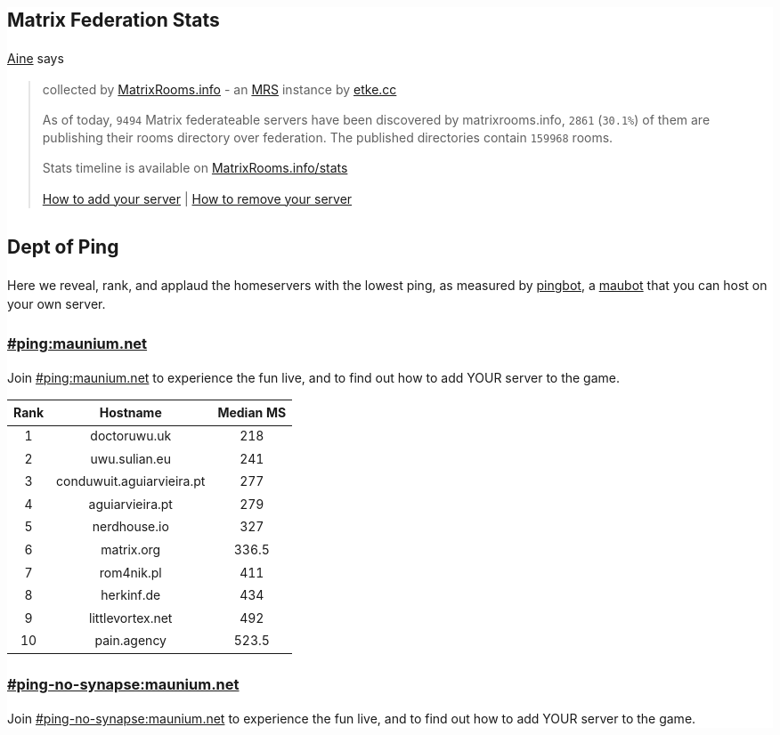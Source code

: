 ## Matrix Federation Stats

[Aine](https://matrix.to/#/@aine:etke.cc) says

> collected by [MatrixRooms.info](https://matrixrooms.info/?utm_source=twim&utm_medium=matrix&utm_campaign=federation-stats) - an [MRS](https://gitlab.com/etke.cc/mrs/api) instance by [etke.cc](https://etke.cc?utm_source=twim&utm_medium=matrix&utm_campaign=federation-stats)
> 
> As of today, `9494` Matrix federateable servers have been discovered by matrixrooms.info, `2861` (`30.1%`) of them are publishing their rooms directory over federation.
> The published directories contain `159968` rooms.
> 
> Stats timeline is available on [MatrixRooms.info/stats](https://matrixrooms.info/stats/?utm_source=twim&utm_medium=matrix&utm_campaign=federation-stats)
> 
> [How to add your server](https://matrixrooms.info/indexing/?utm_source=twim&utm_medium=matrix&utm_campaign=federation-stats) | [How to remove your server](https://matrixrooms.info/deindexing/?utm_source=twim&utm_medium=matrix&utm_campaign=federation-stats)

## Dept of Ping

Here we reveal, rank, and applaud the homeservers with the lowest ping, as measured by [pingbot](https://github.com/maubot/echo), a [maubot](https://github.com/maubot/maubot) that you can host on your own server.

### [#ping:maunium.net](https://matrix.to/#/#ping:maunium.net)
Join [#ping:maunium.net](https://matrix.to/#/#ping:maunium.net) to experience the fun live, and to find out how to add YOUR server to the game.

|Rank|Hostname|Median MS|
|:---:|:---:|:---:|
|1|doctoruwu.uk|218|
|2|uwu.sulian.eu|241|
|3|conduwuit.aguiarvieira.pt|277|
|4|aguiarvieira.pt|279|
|5|nerdhouse.io|327|
|6|matrix.org|336.5|
|7|rom4nik.pl|411|
|8|herkinf.de|434|
|9|littlevortex.net|492|
|10|pain.agency|523.5|

### [#ping-no-synapse:maunium.net](https://matrix.to/#/#ping-no-synapse:maunium.net)
Join [#ping-no-synapse:maunium.net](https://matrix.to/#/#ping-no-synapse:maunium.net) to experience the fun live, and to find out how to add YOUR server to the game.

